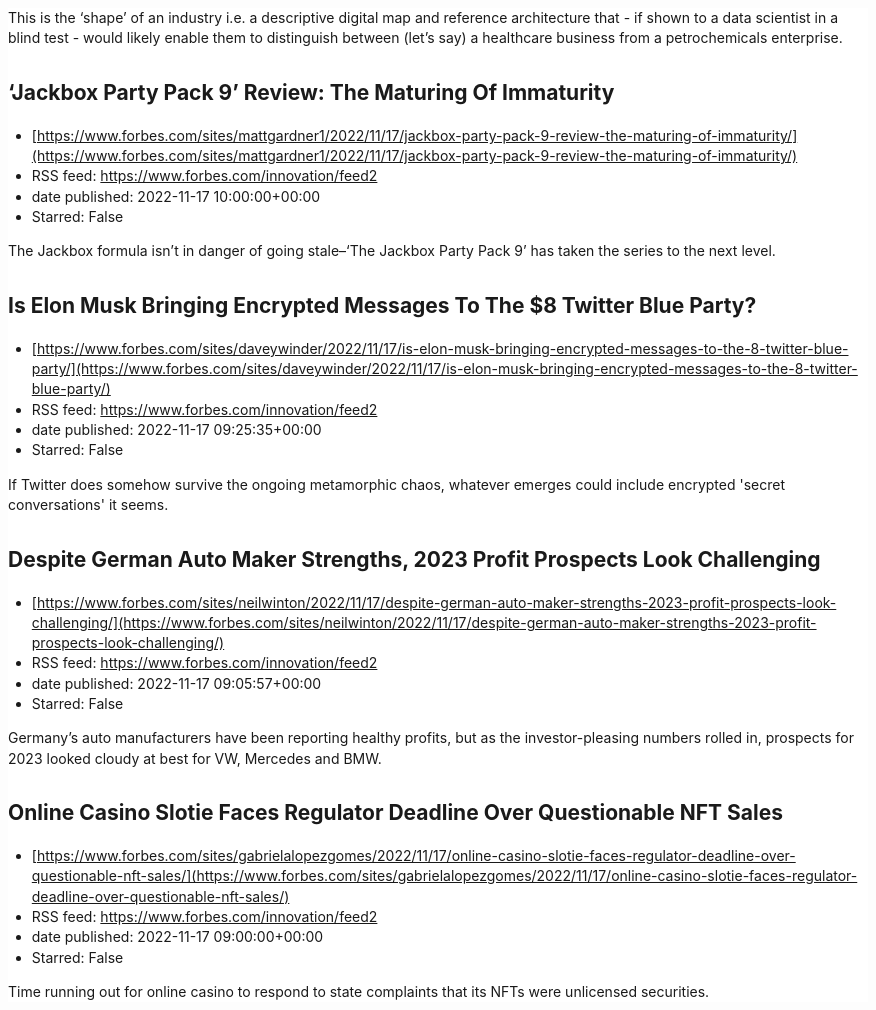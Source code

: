 This is the ‘shape’ of an industry i.e. a descriptive digital map and reference architecture that - if shown to a data scientist in a blind test - would likely enable them to distinguish between (let’s say) a healthcare business from a petrochemicals enterprise.

## ‘Jackbox Party Pack 9’ Review: The Maturing Of Immaturity
 - [https://www.forbes.com/sites/mattgardner1/2022/11/17/jackbox-party-pack-9-review-the-maturing-of-immaturity/](https://www.forbes.com/sites/mattgardner1/2022/11/17/jackbox-party-pack-9-review-the-maturing-of-immaturity/)
 - RSS feed: https://www.forbes.com/innovation/feed2
 - date published: 2022-11-17 10:00:00+00:00
 - Starred: False

The Jackbox formula isn’t in danger of going stale–‘The Jackbox Party Pack 9’ has taken the series to the next level.

## Is Elon Musk Bringing Encrypted Messages To The $8 Twitter Blue Party?
 - [https://www.forbes.com/sites/daveywinder/2022/11/17/is-elon-musk-bringing-encrypted-messages-to-the-8-twitter-blue-party/](https://www.forbes.com/sites/daveywinder/2022/11/17/is-elon-musk-bringing-encrypted-messages-to-the-8-twitter-blue-party/)
 - RSS feed: https://www.forbes.com/innovation/feed2
 - date published: 2022-11-17 09:25:35+00:00
 - Starred: False

If Twitter does somehow survive the ongoing metamorphic chaos, whatever emerges could include encrypted 'secret conversations' it seems.

## Despite German Auto Maker Strengths, 2023 Profit Prospects Look Challenging
 - [https://www.forbes.com/sites/neilwinton/2022/11/17/despite-german-auto-maker-strengths-2023-profit-prospects-look-challenging/](https://www.forbes.com/sites/neilwinton/2022/11/17/despite-german-auto-maker-strengths-2023-profit-prospects-look-challenging/)
 - RSS feed: https://www.forbes.com/innovation/feed2
 - date published: 2022-11-17 09:05:57+00:00
 - Starred: False

Germany’s auto manufacturers have been reporting healthy profits, but as the investor-pleasing numbers rolled in, prospects for 2023 looked cloudy at best for VW, Mercedes and BMW.

## Online Casino Slotie Faces Regulator Deadline Over Questionable NFT Sales
 - [https://www.forbes.com/sites/gabrielalopezgomes/2022/11/17/online-casino-slotie-faces-regulator-deadline-over-questionable-nft-sales/](https://www.forbes.com/sites/gabrielalopezgomes/2022/11/17/online-casino-slotie-faces-regulator-deadline-over-questionable-nft-sales/)
 - RSS feed: https://www.forbes.com/innovation/feed2
 - date published: 2022-11-17 09:00:00+00:00
 - Starred: False

Time running out for online casino to respond to state complaints that its NFTs were unlicensed securities.
